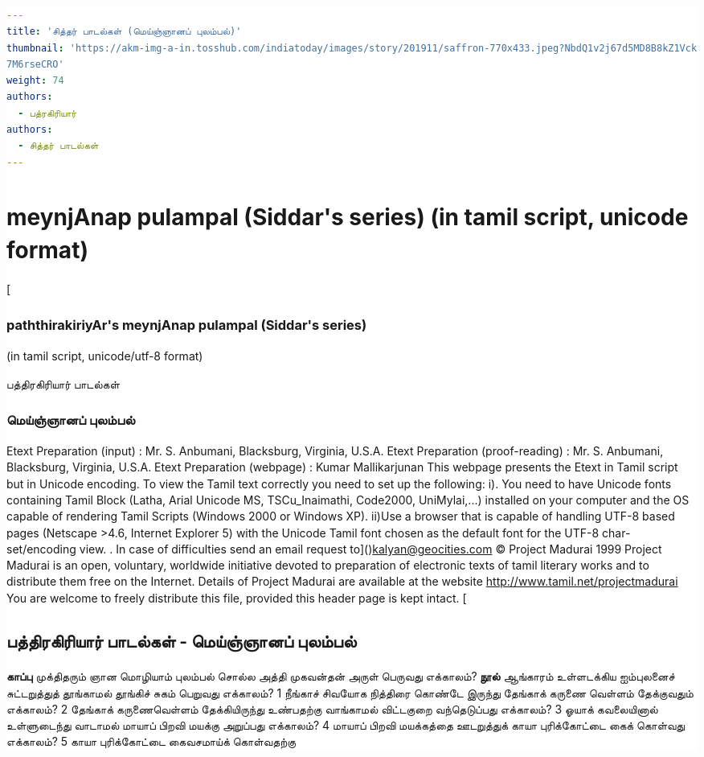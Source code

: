 ```yaml
---
title: 'சித்தர் பாடல்கள் (மெய்ஞ்ஞானப் புலம்பல்)'
thumbnail: 'https://akm-img-a-in.tosshub.com/indiatoday/images/story/201911/saffron-770x433.jpeg?NbdQ1v2j67d5MD8B8kZ1Vck7M6rseCRO'
weight: 74
authors:
  - பத்ரகிரியார்
authors:
  - சித்தர் பாடல்கள்
---
```


# meynjAnap pulampal (Siddar's series) (in tamil script, unicode format)

  [
### paththirakiriyAr's meynjAnap pulampal (Siddar's series)
(in tamil script, unicode/utf-8 format)

பத்திரகிரியார் பாடல்கள்

### மெய்ஞ்ஞானப் புலம்பல்

Etext Preparation (input) : Mr. S. Anbumani, Blacksburg, Virginia, U.S.A.
Etext Preparation (proof-reading) : Mr. S. Anbumani, Blacksburg, Virginia, U.S.A.
Etext Preparation (webpage) : Kumar Mallikarjunan
This webpage presents the Etext in Tamil script but in Unicode encoding.
To view the Tamil text correctly you need to set up the following:
i). You need to have Unicode fonts containing Tamil Block (Latha,
Arial Unicode MS, TSCu_Inaimathi, Code2000, UniMylai,...) installed on your computer
and the OS capable of rendering Tamil Scripts (Windows 2000 or Windows XP).
ii)Use a browser that is capable of handling UTF-8 based pages
(Netscape >4.6, Internet Explorer 5) with the Unicode Tamil font chosen as the default font for the UTF-8 char-set/encoding view.
. In case of difficulties send an email request to]()[kalyan@geocities.com](mailto:kalyan@geocities.com)
© Project Madurai 1999
Project Madurai is an open, voluntary, worldwide initiative devoted
to preparation of electronic texts of tamil literary works and to
distribute them free on the Internet. Details of Project Madurai are
available at the website http://www.tamil.net/projectmadurai
You are welcome to freely distribute this file, provided this
header page is kept intact.
[
## பத்திரகிரியார் பாடல்கள் - மெய்ஞ்ஞானப் புலம்பல்

**காப்பு**
முக்திதரும் ஞான மொழியாம் புலம்பல் சொல்ல
அத்தி முகவன்தன் அருள் பெருவது எக்காலம்?
**நூல்**
ஆங்காரம் உள்ளடக்கிய ஐம்புலனைச் சுட்டறுத்துத்
தூங்காமல் தூங்கிச் சுகம் பெறுவது எக்காலம்? 1
நீங்காச் சிவயோக நித்திரை கொண்டே இருந்து
தேங்காக் கருணை வெள்ளம் தேக்குவதும் எக்காலம்? 2
தேங்காக் கருணைவெள்ளம் தேக்கியிருந்து உண்பதற்கு
வாங்காமல் விட்டகுறை வந்தெடுப்பது எக்காலம்? 3
ஓயாக் கவலையினால் உள்ளுடைந்து வாடாமல்
மாயாப் பிறவி மயக்கு அறுப்பது எக்காலம்? 4
மாயாப் பிறவி மயக்கத்தை ஊடறுத்துக்
காயா புரிக்கோட்டை கைக் கொள்வது எக்காலம்? 5
காயா புரிக்கோட்டை கைவசமாய்க் கொள்வதற்கு